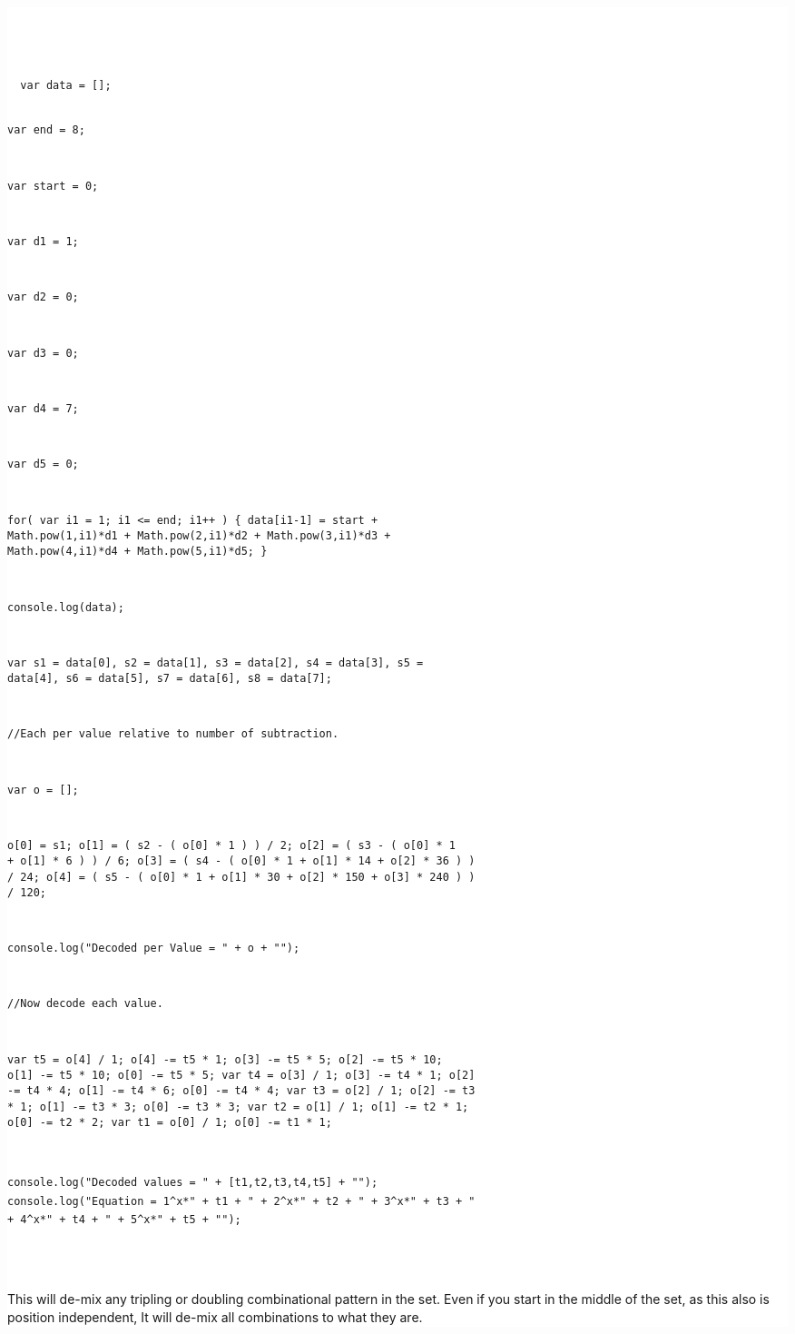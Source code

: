 <br /><br />

<code>
  var data = [];

  var end = 8;

  var start = 0;

  var d1 = 1;

  var d2 = 0;

  var d3 = 0;

  var d4 = 7;

  var d5 = 0;

  for( var i1 = 1; i1 <= end; i1++ )
  {
    data[i1-1] = start + Math.pow(1,i1)*d1 + Math.pow(2,i1)*d2 + Math.pow(3,i1)*d3 + Math.pow(4,i1)*d4 + Math.pow(5,i1)*d5;
  }

  console.log(data);

  var s1 = data[0], s2 = data[1], s3 = data[2], s4 = data[3], s5 = data[4], s6 = data[5], s7 = data[6], s8 = data[7];

  //Each per value relative to number of subtraction.

  var o = [];

  o[0] = s1;
  o[1] = ( s2 - ( o[0] * 1 ) ) / 2;
  o[2] = ( s3 - ( o[0] * 1 + o[1] * 6 ) ) / 6;
  o[3] = ( s4 - ( o[0] * 1 + o[1] * 14 + o[2] * 36 ) ) / 24;
  o[4] = ( s5 - ( o[0] * 1 + o[1] * 30 + o[2] * 150 + o[3] * 240 ) ) / 120;

  console.log("Decoded per Value = " + o + "");

  //Now decode each value.

  var t5 = o[4] / 1; o[4] -= t5 * 1; o[3] -= t5 * 5; o[2] -= t5 * 10; o[1] -= t5 * 10; o[0] -= t5 * 5;
  var t4 = o[3] / 1; o[3] -= t4 * 1; o[2] -= t4 * 4; o[1] -= t4 * 6; o[0] -= t4 * 4;
  var t3 = o[2] / 1; o[2] -= t3 * 1; o[1] -= t3 * 3; o[0] -= t3 * 3;
  var t2 = o[1] / 1; o[1] -= t2 * 1; o[0] -= t2 * 2;
  var t1 = o[0] / 1; o[0] -= t1 * 1;

  console.log("Decoded values = " + [t1,t2,t3,t4,t5] + "");
  console.log("Equation = 1^x*" + t1 + " + 2^x*" + t2 + " + 3^x*" + t3 + " + 4^x*" + t4 + " + 5^x*" + t5 + "");
</code>

<br /><br />

This will de-mix any tripling or doubling combinational pattern in the set. Even if you start in the middle of the set, as this also is position independent, It will de-mix all combinations to what they are.
